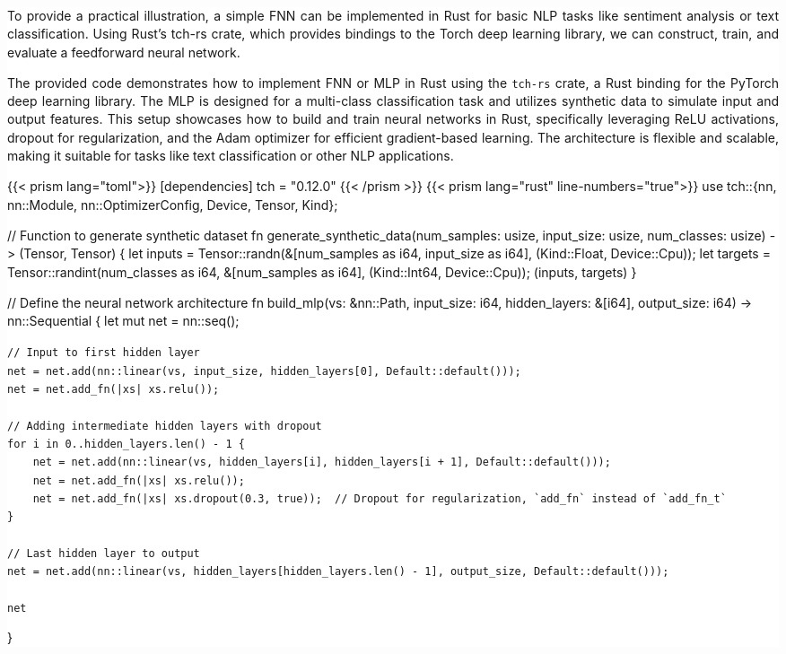 <p style="text-align: justify;">
To provide a practical illustration, a simple FNN can be implemented in Rust for basic NLP tasks like sentiment analysis or text classification. Using Rust’s tch-rs crate, which provides bindings to the Torch deep learning library, we can construct, train, and evaluate a feedforward neural network.
</p>

<p style="text-align: justify;">
The provided code demonstrates how to implement FNN or MLP in Rust using the <code>tch-rs</code> crate, a Rust binding for the PyTorch deep learning library. The MLP is designed for a multi-class classification task and utilizes synthetic data to simulate input and output features. This setup showcases how to build and train neural networks in Rust, specifically leveraging ReLU activations, dropout for regularization, and the Adam optimizer for efficient gradient-based learning. The architecture is flexible and scalable, making it suitable for tasks like text classification or other NLP applications.
</p>

{{< prism lang="toml">}}
[dependencies]
tch = "0.12.0"
{{< /prism >}}
{{< prism lang="rust" line-numbers="true">}}
use tch::{nn, nn::Module, nn::OptimizerConfig, Device, Tensor, Kind};

// Function to generate synthetic dataset
fn generate_synthetic_data(num_samples: usize, input_size: usize, num_classes: usize) -> (Tensor, Tensor) {
    let inputs = Tensor::randn(&[num_samples as i64, input_size as i64], (Kind::Float, Device::Cpu));
    let targets = Tensor::randint(num_classes as i64, &[num_samples as i64], (Kind::Int64, Device::Cpu));
    (inputs, targets)
}

// Define the neural network architecture
fn build_mlp(vs: &nn::Path, input_size: i64, hidden_layers: &[i64], output_size: i64) -> nn::Sequential {
    let mut net = nn::seq();

    // Input to first hidden layer
    net = net.add(nn::linear(vs, input_size, hidden_layers[0], Default::default()));
    net = net.add_fn(|xs| xs.relu());

    // Adding intermediate hidden layers with dropout
    for i in 0..hidden_layers.len() - 1 {
        net = net.add(nn::linear(vs, hidden_layers[i], hidden_layers[i + 1], Default::default()));
        net = net.add_fn(|xs| xs.relu());
        net = net.add_fn(|xs| xs.dropout(0.3, true));  // Dropout for regularization, `add_fn` instead of `add_fn_t`
    }

    // Last hidden layer to output
    net = net.add(nn::linear(vs, hidden_layers[hidden_layers.len() - 1], output_size, Default::default()));

    net
}

